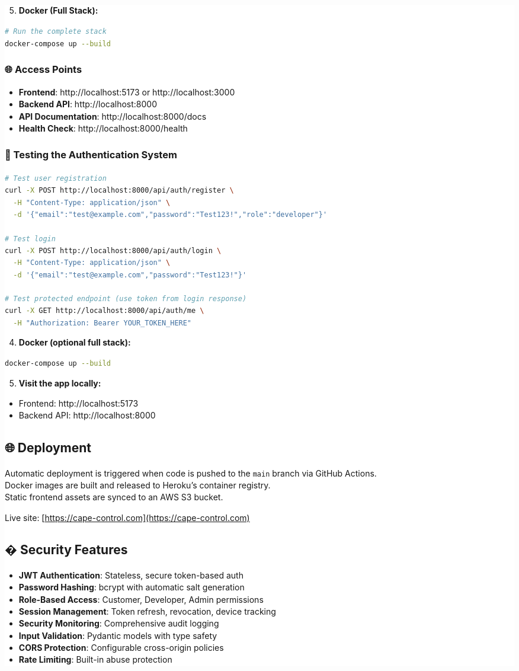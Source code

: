5. **Docker (Full Stack):**
```bash
# Run the complete stack
docker-compose up --build
```

### 🌐 Access Points
- **Frontend**: http://localhost:5173 or http://localhost:3000
- **Backend API**: http://localhost:8000
- **API Documentation**: http://localhost:8000/docs
- **Health Check**: http://localhost:8000/health

### 🧪 Testing the Authentication System

```bash
# Test user registration
curl -X POST http://localhost:8000/api/auth/register \
  -H "Content-Type: application/json" \
  -d '{"email":"test@example.com","password":"Test123!","role":"developer"}'

# Test login
curl -X POST http://localhost:8000/api/auth/login \
  -H "Content-Type: application/json" \
  -d '{"email":"test@example.com","password":"Test123!"}'

# Test protected endpoint (use token from login response)
curl -X GET http://localhost:8000/api/auth/me \
  -H "Authorization: Bearer YOUR_TOKEN_HERE"
```

4. **Docker (optional full stack):**

```bash
docker-compose up --build
```

5. **Visit the app locally:**

- Frontend: http://localhost:5173  
- Backend API: http://localhost:8000

## 🌐 Deployment

Automatic deployment is triggered when code is pushed to the `main` branch via GitHub Actions.  
Docker images are built and released to Heroku’s container registry.  
Static frontend assets are synced to an AWS S3 bucket.

Live site: [https://cape-control.com](https://cape-control.com)

## � Security Features

- **JWT Authentication**: Stateless, secure token-based auth
- **Password Hashing**: bcrypt with automatic salt generation  
- **Role-Based Access**: Customer, Developer, Admin permissions
- **Session Management**: Token refresh, revocation, device tracking
- **Security Monitoring**: Comprehensive audit logging
- **Input Validation**: Pydantic models with type safety
- **CORS Protection**: Configurable cross-origin policies
- **Rate Limiting**: Built-in abuse protection

